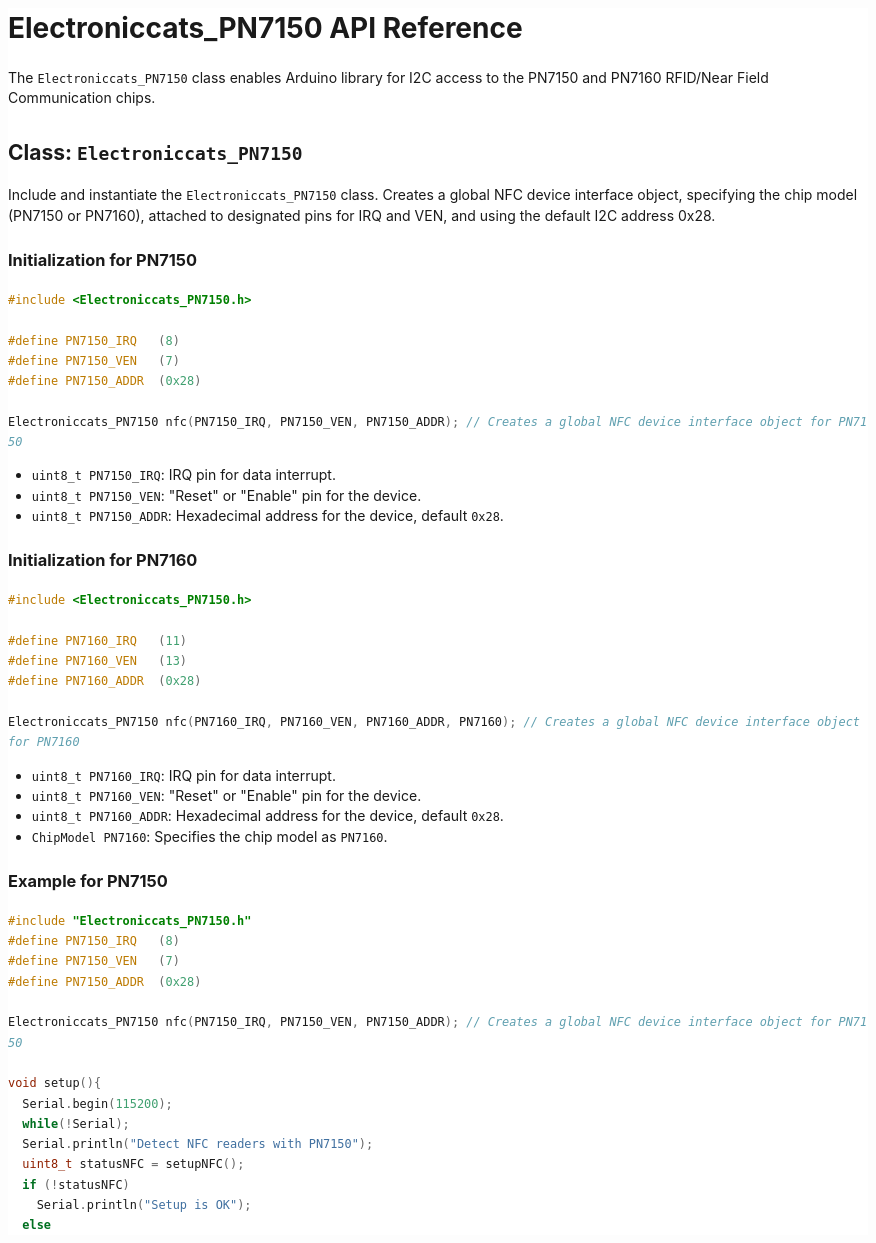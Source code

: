 # Electroniccats_PN7150 API Reference

The `Electroniccats_PN7150` class enables Arduino library for I2C access to the PN7150 and PN7160 RFID/Near Field Communication chips.

## Class: `Electroniccats_PN7150`

Include and instantiate the `Electroniccats_PN7150` class. Creates a global NFC device interface object, specifying the chip model (PN7150 or PN7160), attached to designated pins for IRQ and VEN, and using the default I2C address 0x28.

### Initialization for PN7150

```c
#include <Electroniccats_PN7150.h>

#define PN7150_IRQ   (8)
#define PN7150_VEN   (7)
#define PN7150_ADDR  (0x28)

Electroniccats_PN7150 nfc(PN7150_IRQ, PN7150_VEN, PN7150_ADDR); // Creates a global NFC device interface object for PN7150
```

- `uint8_t PN7150_IRQ`: IRQ pin for data interrupt.
- `uint8_t PN7150_VEN`: "Reset" or "Enable" pin for the device.
- `uint8_t PN7150_ADDR`: Hexadecimal address for the device, default `0x28`.

### Initialization for PN7160

```c
#include <Electroniccats_PN7150.h>

#define PN7160_IRQ   (11)
#define PN7160_VEN   (13)
#define PN7160_ADDR  (0x28)

Electroniccats_PN7150 nfc(PN7160_IRQ, PN7160_VEN, PN7160_ADDR, PN7160); // Creates a global NFC device interface object for PN7160
```

- `uint8_t PN7160_IRQ`: IRQ pin for data interrupt.
- `uint8_t PN7160_VEN`: "Reset" or "Enable" pin for the device.
- `uint8_t PN7160_ADDR`: Hexadecimal address for the device, default `0x28`.
- `ChipModel PN7160`: Specifies the chip model as `PN7160`.

### Example for PN7150

```c
#include "Electroniccats_PN7150.h"
#define PN7150_IRQ   (8)
#define PN7150_VEN   (7)
#define PN7150_ADDR  (0x28)

Electroniccats_PN7150 nfc(PN7150_IRQ, PN7150_VEN, PN7150_ADDR); // Creates a global NFC device interface object for PN7150

void setup(){ 
  Serial.begin(115200);
  while(!Serial);
  Serial.println("Detect NFC readers with PN7150");
  uint8_t statusNFC = setupNFC();
  if (!statusNFC) 
    Serial.println("Setup is OK");
  else
```